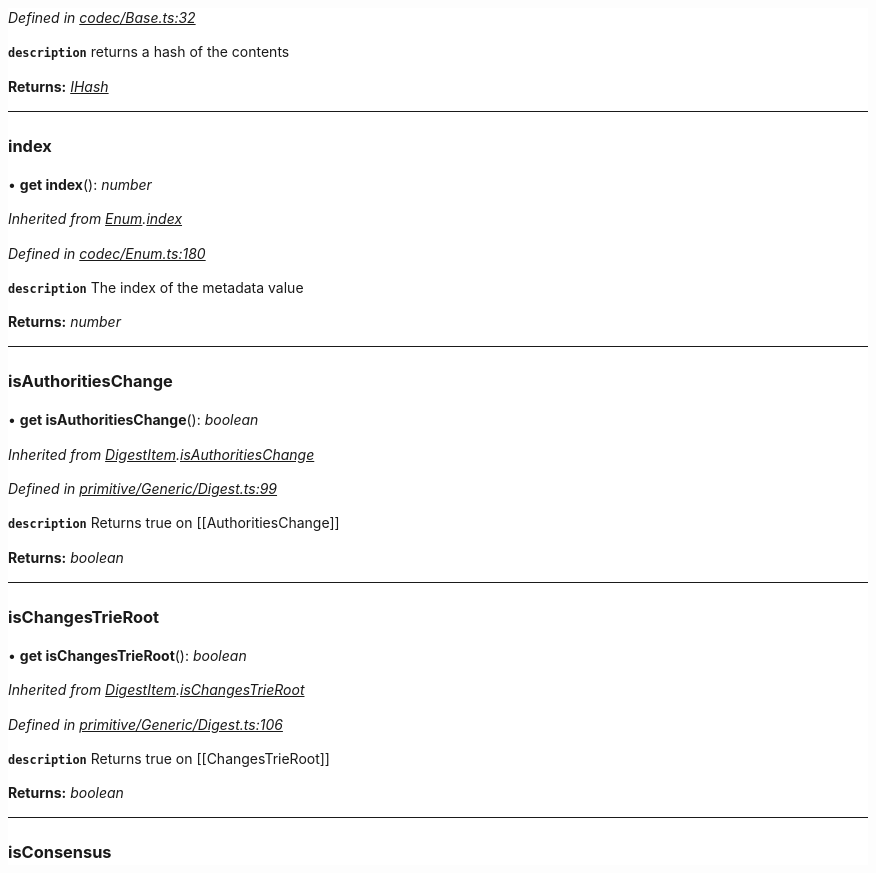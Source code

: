 *Defined in [codec/Base.ts:32](https://github.com/polkadot-js/api/blob/e601ae27a1/packages/types/src/codec/Base.ts#L32)*

**`description`** returns a hash of the contents

**Returns:** *[IHash](_types_.ihash.md)*

___

###  index

• **get index**(): *number*

*Inherited from [Enum](../classes/_codec_enum_.enum.md).[index](../classes/_codec_enum_.enum.md#index)*

*Defined in [codec/Enum.ts:180](https://github.com/polkadot-js/api/blob/e601ae27a1/packages/types/src/codec/Enum.ts#L180)*

**`description`** The index of the metadata value

**Returns:** *number*

___

###  isAuthoritiesChange

• **get isAuthoritiesChange**(): *boolean*

*Inherited from [DigestItem](../classes/_primitive_generic_digest_.digestitem.md).[isAuthoritiesChange](../classes/_primitive_generic_digest_.digestitem.md#isauthoritieschange)*

*Defined in [primitive/Generic/Digest.ts:99](https://github.com/polkadot-js/api/blob/e601ae27a1/packages/types/src/primitive/Generic/Digest.ts#L99)*

**`description`** Returns true on [[AuthoritiesChange]]

**Returns:** *boolean*

___

###  isChangesTrieRoot

• **get isChangesTrieRoot**(): *boolean*

*Inherited from [DigestItem](../classes/_primitive_generic_digest_.digestitem.md).[isChangesTrieRoot](../classes/_primitive_generic_digest_.digestitem.md#ischangestrieroot)*

*Defined in [primitive/Generic/Digest.ts:106](https://github.com/polkadot-js/api/blob/e601ae27a1/packages/types/src/primitive/Generic/Digest.ts#L106)*

**`description`** Returns true on [[ChangesTrieRoot]]

**Returns:** *boolean*

___

###  isConsensus
